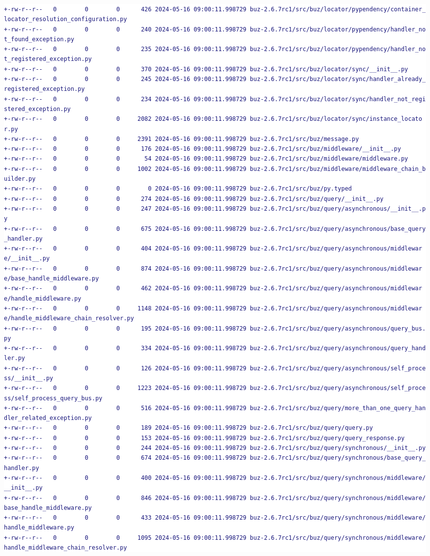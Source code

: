 ```diff
+-rw-r--r--   0        0        0      426 2024-05-16 09:00:11.998729 buz-2.6.7rc1/src/buz/locator/pypendency/container_locator_resolution_configuration.py
+-rw-r--r--   0        0        0      240 2024-05-16 09:00:11.998729 buz-2.6.7rc1/src/buz/locator/pypendency/handler_not_found_exception.py
+-rw-r--r--   0        0        0      235 2024-05-16 09:00:11.998729 buz-2.6.7rc1/src/buz/locator/pypendency/handler_not_registered_exception.py
+-rw-r--r--   0        0        0      370 2024-05-16 09:00:11.998729 buz-2.6.7rc1/src/buz/locator/sync/__init__.py
+-rw-r--r--   0        0        0      245 2024-05-16 09:00:11.998729 buz-2.6.7rc1/src/buz/locator/sync/handler_already_registered_exception.py
+-rw-r--r--   0        0        0      234 2024-05-16 09:00:11.998729 buz-2.6.7rc1/src/buz/locator/sync/handler_not_registered_exception.py
+-rw-r--r--   0        0        0     2082 2024-05-16 09:00:11.998729 buz-2.6.7rc1/src/buz/locator/sync/instance_locator.py
+-rw-r--r--   0        0        0     2391 2024-05-16 09:00:11.998729 buz-2.6.7rc1/src/buz/message.py
+-rw-r--r--   0        0        0      176 2024-05-16 09:00:11.998729 buz-2.6.7rc1/src/buz/middleware/__init__.py
+-rw-r--r--   0        0        0       54 2024-05-16 09:00:11.998729 buz-2.6.7rc1/src/buz/middleware/middleware.py
+-rw-r--r--   0        0        0     1002 2024-05-16 09:00:11.998729 buz-2.6.7rc1/src/buz/middleware/middleware_chain_builder.py
+-rw-r--r--   0        0        0        0 2024-05-16 09:00:11.998729 buz-2.6.7rc1/src/buz/py.typed
+-rw-r--r--   0        0        0      274 2024-05-16 09:00:11.998729 buz-2.6.7rc1/src/buz/query/__init__.py
+-rw-r--r--   0        0        0      247 2024-05-16 09:00:11.998729 buz-2.6.7rc1/src/buz/query/asynchronous/__init__.py
+-rw-r--r--   0        0        0      675 2024-05-16 09:00:11.998729 buz-2.6.7rc1/src/buz/query/asynchronous/base_query_handler.py
+-rw-r--r--   0        0        0      404 2024-05-16 09:00:11.998729 buz-2.6.7rc1/src/buz/query/asynchronous/middleware/__init__.py
+-rw-r--r--   0        0        0      874 2024-05-16 09:00:11.998729 buz-2.6.7rc1/src/buz/query/asynchronous/middleware/base_handle_middleware.py
+-rw-r--r--   0        0        0      462 2024-05-16 09:00:11.998729 buz-2.6.7rc1/src/buz/query/asynchronous/middleware/handle_middleware.py
+-rw-r--r--   0        0        0     1148 2024-05-16 09:00:11.998729 buz-2.6.7rc1/src/buz/query/asynchronous/middleware/handle_middleware_chain_resolver.py
+-rw-r--r--   0        0        0      195 2024-05-16 09:00:11.998729 buz-2.6.7rc1/src/buz/query/asynchronous/query_bus.py
+-rw-r--r--   0        0        0      334 2024-05-16 09:00:11.998729 buz-2.6.7rc1/src/buz/query/asynchronous/query_handler.py
+-rw-r--r--   0        0        0      126 2024-05-16 09:00:11.998729 buz-2.6.7rc1/src/buz/query/asynchronous/self_process/__init__.py
+-rw-r--r--   0        0        0     1223 2024-05-16 09:00:11.998729 buz-2.6.7rc1/src/buz/query/asynchronous/self_process/self_process_query_bus.py
+-rw-r--r--   0        0        0      516 2024-05-16 09:00:11.998729 buz-2.6.7rc1/src/buz/query/more_than_one_query_handler_related_exception.py
+-rw-r--r--   0        0        0      189 2024-05-16 09:00:11.998729 buz-2.6.7rc1/src/buz/query/query.py
+-rw-r--r--   0        0        0      153 2024-05-16 09:00:11.998729 buz-2.6.7rc1/src/buz/query/query_response.py
+-rw-r--r--   0        0        0      244 2024-05-16 09:00:11.998729 buz-2.6.7rc1/src/buz/query/synchronous/__init__.py
+-rw-r--r--   0        0        0      674 2024-05-16 09:00:11.998729 buz-2.6.7rc1/src/buz/query/synchronous/base_query_handler.py
+-rw-r--r--   0        0        0      400 2024-05-16 09:00:11.998729 buz-2.6.7rc1/src/buz/query/synchronous/middleware/__init__.py
+-rw-r--r--   0        0        0      846 2024-05-16 09:00:11.998729 buz-2.6.7rc1/src/buz/query/synchronous/middleware/base_handle_middleware.py
+-rw-r--r--   0        0        0      433 2024-05-16 09:00:11.998729 buz-2.6.7rc1/src/buz/query/synchronous/middleware/handle_middleware.py
+-rw-r--r--   0        0        0     1095 2024-05-16 09:00:11.998729 buz-2.6.7rc1/src/buz/query/synchronous/middleware/handle_middleware_chain_resolver.py
```